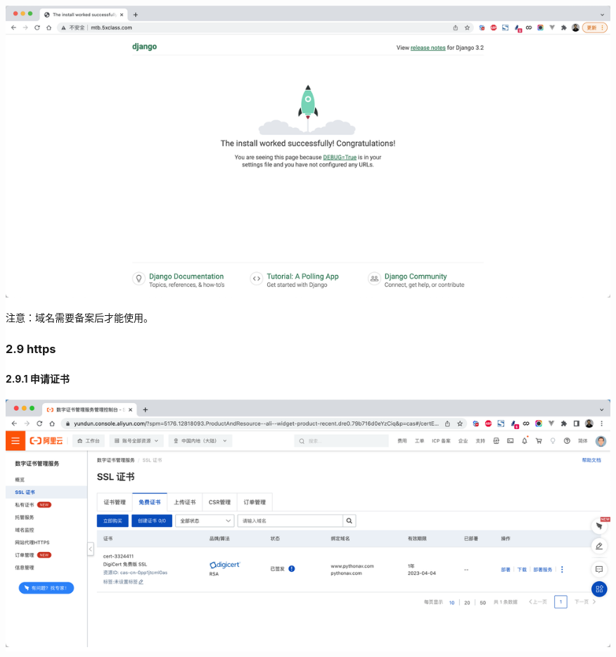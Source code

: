 ![image-20220322124717829](assets/image-20220322124717829.png)



注意：域名需要备案后才能使用。













### 2.9 https

#### 2.9.1 申请证书

![image-20220828080416703](assets/image-20220828080416703.png)
